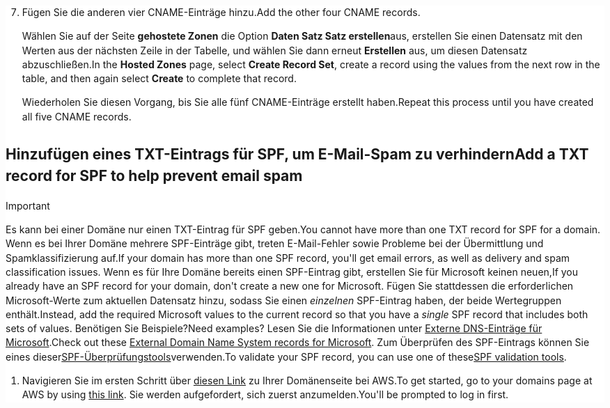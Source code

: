 7. <span data-ttu-id="b4ba1-244">Fügen Sie die anderen vier CNAME-Einträge hinzu.</span><span class="sxs-lookup"><span data-stu-id="b4ba1-244">Add the other four CNAME records.</span></span>
    
    <span data-ttu-id="b4ba1-245">Wählen Sie auf der Seite **gehostete Zonen** die Option **Daten Satz Satz erstellen**aus, erstellen Sie einen Datensatz mit den Werten aus der nächsten Zeile in der Tabelle, und wählen Sie dann erneut **Erstellen** aus, um diesen Datensatz abzuschließen.</span><span class="sxs-lookup"><span data-stu-id="b4ba1-245">In the **Hosted Zones** page, select **Create Record Set**, create a record using the values from the next row in the table, and then again select **Create** to complete that record.</span></span> 
    
    <span data-ttu-id="b4ba1-246">Wiederholen Sie diesen Vorgang, bis Sie alle fünf CNAME-Einträge erstellt haben.</span><span class="sxs-lookup"><span data-stu-id="b4ba1-246">Repeat this process until you have created all five CNAME records.</span></span>
    
## <a name="add-a-txt-record-for-spf-to-help-prevent-email-spam"></a><span data-ttu-id="b4ba1-247">Hinzufügen eines TXT-Eintrags für SPF, um E-Mail-Spam zu verhindern</span><span class="sxs-lookup"><span data-stu-id="b4ba1-247">Add a TXT record for SPF to help prevent email spam</span></span>
<span data-ttu-id="b4ba1-248"><a name="BKMK_add_TXT"> </a></span><span class="sxs-lookup"><span data-stu-id="b4ba1-248"><a name="BKMK_add_TXT"> </a></span></span>

> [!IMPORTANT]
> <span data-ttu-id="b4ba1-249">Es kann bei einer Domäne nur einen TXT-Eintrag für SPF geben.</span><span class="sxs-lookup"><span data-stu-id="b4ba1-249">You cannot have more than one TXT record for SPF for a domain.</span></span> <span data-ttu-id="b4ba1-250">Wenn es bei Ihrer Domäne mehrere SPF-Einträge gibt, treten E-Mail-Fehler sowie Probleme bei der Übermittlung und Spamklassifizierung auf.</span><span class="sxs-lookup"><span data-stu-id="b4ba1-250">If your domain has more than one SPF record, you'll get email errors, as well as delivery and spam classification issues.</span></span> <span data-ttu-id="b4ba1-251">Wenn es für Ihre Domäne bereits einen SPF-Eintrag gibt, erstellen Sie für Microsoft keinen neuen,</span><span class="sxs-lookup"><span data-stu-id="b4ba1-251">If you already have an SPF record for your domain, don't create a new one for Microsoft.</span></span> <span data-ttu-id="b4ba1-252">Fügen Sie stattdessen die erforderlichen Microsoft-Werte zum aktuellen Datensatz hinzu, sodass Sie einen *einzelnen* SPF-Eintrag haben, der beide Wertegruppen enthält.</span><span class="sxs-lookup"><span data-stu-id="b4ba1-252">Instead, add the required Microsoft values to the current record so that you have a  *single*  SPF record that includes both sets of values.</span></span> <span data-ttu-id="b4ba1-253">Benötigen Sie Beispiele?</span><span class="sxs-lookup"><span data-stu-id="b4ba1-253">Need examples?</span></span> <span data-ttu-id="b4ba1-254">Lesen Sie die Informationen unter [Externe DNS-Einträge für Microsoft](https://docs.microsoft.com/office365/enterprise/external-domain-name-system-records).</span><span class="sxs-lookup"><span data-stu-id="b4ba1-254">Check out these [External Domain Name System records for Microsoft](https://docs.microsoft.com/office365/enterprise/external-domain-name-system-records).</span></span> <span data-ttu-id="b4ba1-255">Zum Überprüfen des SPF-Eintrags können Sie eines dieser[SPF-Überprüfungstools](../setup/domains-faq.md)verwenden.</span><span class="sxs-lookup"><span data-stu-id="b4ba1-255">To validate your SPF record, you can use one of these[SPF validation tools](../setup/domains-faq.md).</span></span> 
  
1. <span data-ttu-id="b4ba1-256">Navigieren Sie im ersten Schritt über [diesen Link](https://console.aws.amazon.com/route53/home) zu Ihrer Domänenseite bei AWS.</span><span class="sxs-lookup"><span data-stu-id="b4ba1-256">To get started, go to your domains page at AWS by using [this link](https://console.aws.amazon.com/route53/home).</span></span> <span data-ttu-id="b4ba1-257">Sie werden aufgefordert, sich zuerst anzumelden.</span><span class="sxs-lookup"><span data-stu-id="b4ba1-257">You'll be prompted to log in first.</span></span>
    